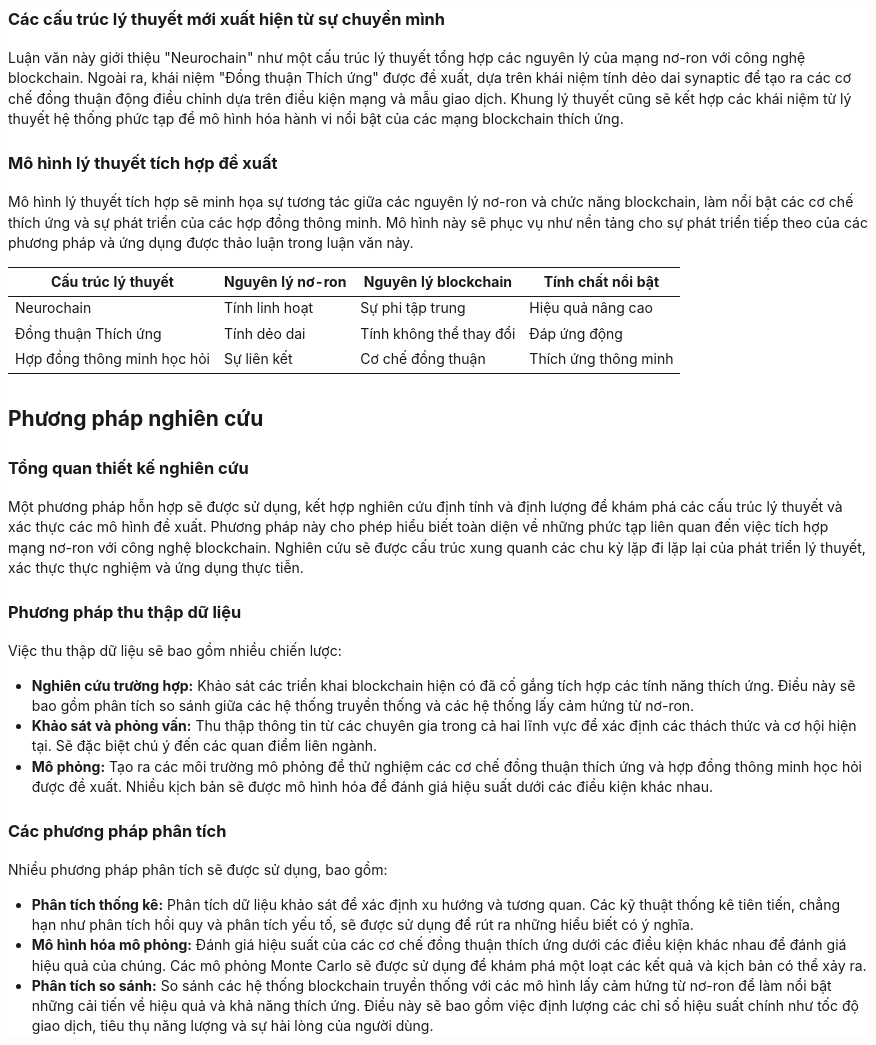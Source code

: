 ### Các cấu trúc lý thuyết mới xuất hiện từ sự chuyển mình
Luận văn này giới thiệu "Neurochain" như một cấu trúc lý thuyết tổng hợp các nguyên lý của mạng nơ-ron với công nghệ blockchain. Ngoài ra, khái niệm "Đồng thuận Thích ứng" được đề xuất, dựa trên khái niệm tính dẻo dai synaptic để tạo ra các cơ chế đồng thuận động điều chỉnh dựa trên điều kiện mạng và mẫu giao dịch. Khung lý thuyết cũng sẽ kết hợp các khái niệm từ lý thuyết hệ thống phức tạp để mô hình hóa hành vi nổi bật của các mạng blockchain thích ứng.

### Mô hình lý thuyết tích hợp đề xuất
Mô hình lý thuyết tích hợp sẽ minh họa sự tương tác giữa các nguyên lý nơ-ron và chức năng blockchain, làm nổi bật các cơ chế thích ứng và sự phát triển của các hợp đồng thông minh. Mô hình này sẽ phục vụ như nền tảng cho sự phát triển tiếp theo của các phương pháp và ứng dụng được thảo luận trong luận văn này.

| **Cấu trúc lý thuyết**     | **Nguyên lý nơ-ron** | **Nguyên lý blockchain** | **Tính chất nổi bật**        |
|-----------------------------|----------------------|--------------------------|------------------------------|
| Neurochain                  | Tính linh hoạt       | Sự phi tập trung         | Hiệu quả nâng cao            |
| Đồng thuận Thích ứng        | Tính dẻo dai         | Tính không thể thay đổi  | Đáp ứng động                 |
| Hợp đồng thông minh học hỏi | Sự liên kết          | Cơ chế đồng thuận        | Thích ứng thông minh         |

## Phương pháp nghiên cứu

### Tổng quan thiết kế nghiên cứu
Một phương pháp hỗn hợp sẽ được sử dụng, kết hợp nghiên cứu định tính và định lượng để khám phá các cấu trúc lý thuyết và xác thực các mô hình đề xuất. Phương pháp này cho phép hiểu biết toàn diện về những phức tạp liên quan đến việc tích hợp mạng nơ-ron với công nghệ blockchain. Nghiên cứu sẽ được cấu trúc xung quanh các chu kỳ lặp đi lặp lại của phát triển lý thuyết, xác thực thực nghiệm và ứng dụng thực tiễn.

### Phương pháp thu thập dữ liệu
Việc thu thập dữ liệu sẽ bao gồm nhiều chiến lược:
- **Nghiên cứu trường hợp:** Khảo sát các triển khai blockchain hiện có đã cố gắng tích hợp các tính năng thích ứng. Điều này sẽ bao gồm phân tích so sánh giữa các hệ thống truyền thống và các hệ thống lấy cảm hứng từ nơ-ron.
- **Khảo sát và phỏng vấn:** Thu thập thông tin từ các chuyên gia trong cả hai lĩnh vực để xác định các thách thức và cơ hội hiện tại. Sẽ đặc biệt chú ý đến các quan điểm liên ngành.
- **Mô phỏng:** Tạo ra các môi trường mô phỏng để thử nghiệm các cơ chế đồng thuận thích ứng và hợp đồng thông minh học hỏi được đề xuất. Nhiều kịch bản sẽ được mô hình hóa để đánh giá hiệu suất dưới các điều kiện khác nhau.

### Các phương pháp phân tích
Nhiều phương pháp phân tích sẽ được sử dụng, bao gồm:
- **Phân tích thống kê:** Phân tích dữ liệu khảo sát để xác định xu hướng và tương quan. Các kỹ thuật thống kê tiên tiến, chẳng hạn như phân tích hồi quy và phân tích yếu tố, sẽ được sử dụng để rút ra những hiểu biết có ý nghĩa.
- **Mô hình hóa mô phỏng:** Đánh giá hiệu suất của các cơ chế đồng thuận thích ứng dưới các điều kiện khác nhau để đánh giá hiệu quả của chúng. Các mô phỏng Monte Carlo sẽ được sử dụng để khám phá một loạt các kết quả và kịch bản có thể xảy ra.
- **Phân tích so sánh:** So sánh các hệ thống blockchain truyền thống với các mô hình lấy cảm hứng từ nơ-ron để làm nổi bật những cải tiến về hiệu quả và khả năng thích ứng. Điều này sẽ bao gồm việc định lượng các chỉ số hiệu suất chính như tốc độ giao dịch, tiêu thụ năng lượng và sự hài lòng của người dùng.
